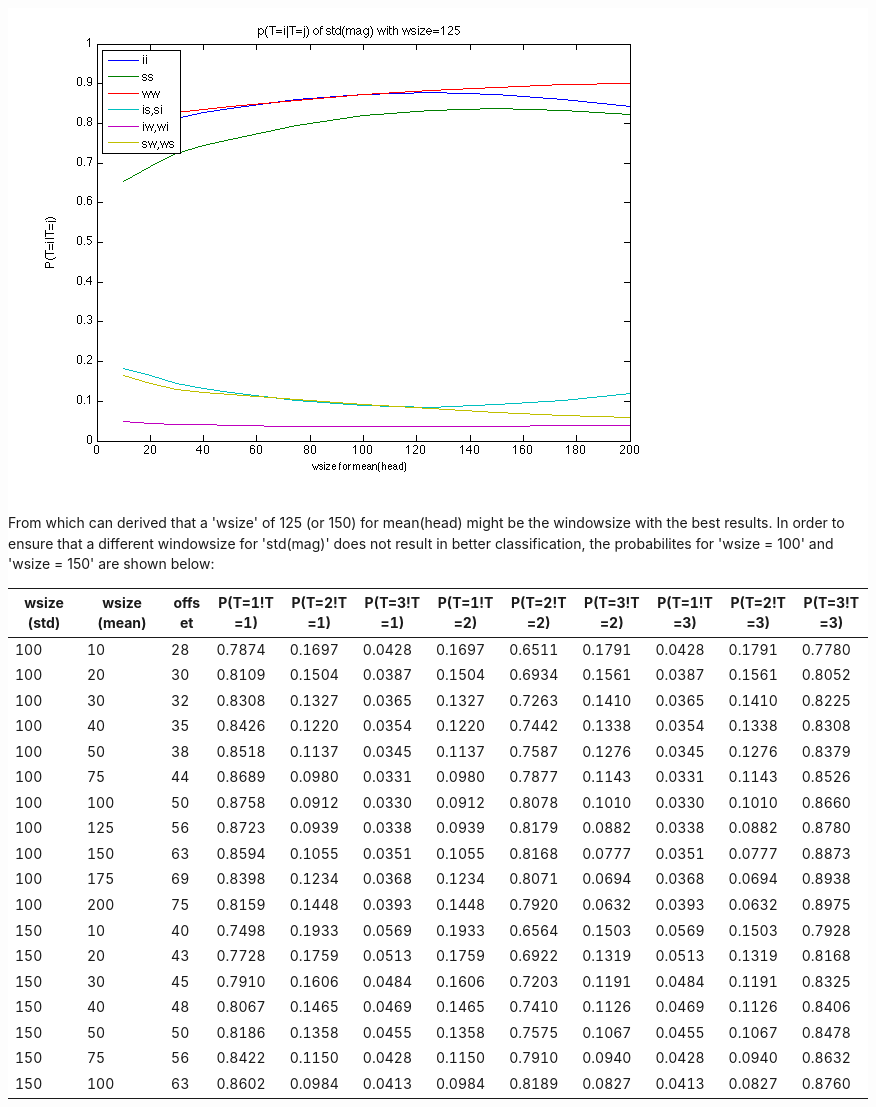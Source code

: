![trainings dataset pdf, wsize=125/X](figs/trainingsdata_pdf_std125_meanX.png)

From which can derived that a 'wsize' of 125 (or 150) for mean(head) might be the windowsize with the best results. In order to ensure that a different windowsize for 'std(mag)' does not result in better classification, the probabilites for 'wsize = 100' and 'wsize = 150' are shown below:

| wsize (std) | wsize (mean) | offset | P(T=1!T=1) | P(T=2!T=1) | P(T=3!T=1) | P(T=1!T=2) | P(T=2!T=2) | P(T=3!T=2) | P(T=1!T=3) | P(T=2!T=3) | P(T=3!T=3) |
| ----------- | ------------ | ------ |----------- | ---------- | ---------- | ---------- | ---------- | ---------- | ---------- | ---------- | ---------- |
| 100         | 10           | 28     | 0.7874     | 0.1697     | 0.0428     | 0.1697     | 0.6511     | 0.1791     | 0.0428     | 0.1791     | 0.7780     |
| 100         | 20           | 30     | 0.8109     | 0.1504     | 0.0387     | 0.1504     | 0.6934     | 0.1561     | 0.0387     | 0.1561     | 0.8052     |
| 100         | 30           | 32     | 0.8308     | 0.1327     | 0.0365     | 0.1327     | 0.7263     | 0.1410     | 0.0365     | 0.1410     | 0.8225     |
| 100         | 40           | 35     | 0.8426     | 0.1220     | 0.0354     | 0.1220     | 0.7442     | 0.1338     | 0.0354     | 0.1338     | 0.8308     |
| 100         | 50           | 38     | 0.8518     | 0.1137     | 0.0345     | 0.1137     | 0.7587     | 0.1276     | 0.0345     | 0.1276     | 0.8379     |
| 100         | 75           | 44     | 0.8689     | 0.0980     | 0.0331     | 0.0980     | 0.7877     | 0.1143     | 0.0331     | 0.1143     | 0.8526     |
| 100         | 100          | 50     | 0.8758     | 0.0912     | 0.0330     | 0.0912     | 0.8078     | 0.1010     | 0.0330     | 0.1010     | 0.8660     |
| 100         | 125          | 56     | 0.8723     | 0.0939     | 0.0338     | 0.0939     | 0.8179     | 0.0882     | 0.0338     | 0.0882     | 0.8780     |
| 100         | 150          | 63     | 0.8594     | 0.1055     | 0.0351     | 0.1055     | 0.8168     | 0.0777     | 0.0351     | 0.0777     | 0.8873     |
| 100         | 175          | 69     | 0.8398     | 0.1234     | 0.0368     | 0.1234     | 0.8071     | 0.0694     | 0.0368     | 0.0694     | 0.8938     |
| 100         | 200          | 75     | 0.8159     | 0.1448     | 0.0393     | 0.1448     | 0.7920     | 0.0632     | 0.0393     | 0.0632     | 0.8975     |
| 150         | 10           | 40     | 0.7498     | 0.1933     | 0.0569     | 0.1933     | 0.6564     | 0.1503     | 0.0569     | 0.1503     | 0.7928     |
| 150         | 20           | 43     | 0.7728     | 0.1759     | 0.0513     | 0.1759     | 0.6922     | 0.1319     | 0.0513     | 0.1319     | 0.8168     |
| 150         | 30           | 45     | 0.7910     | 0.1606     | 0.0484     | 0.1606     | 0.7203     | 0.1191     | 0.0484     | 0.1191     | 0.8325     |
| 150         | 40           | 48     | 0.8067     | 0.1465     | 0.0469     | 0.1465     | 0.7410     | 0.1126     | 0.0469     | 0.1126     | 0.8406     |
| 150         | 50           | 50     | 0.8186     | 0.1358     | 0.0455     | 0.1358     | 0.7575     | 0.1067     | 0.0455     | 0.1067     | 0.8478     |
| 150         | 75           | 56     | 0.8422     | 0.1150     | 0.0428     | 0.1150     | 0.7910     | 0.0940     | 0.0428     | 0.0940     | 0.8632     |
| 150         | 100          | 63     | 0.8602     | 0.0984     | 0.0413     | 0.0984     | 0.8189     | 0.0827     | 0.0413     | 0.0827     | 0.8760     |